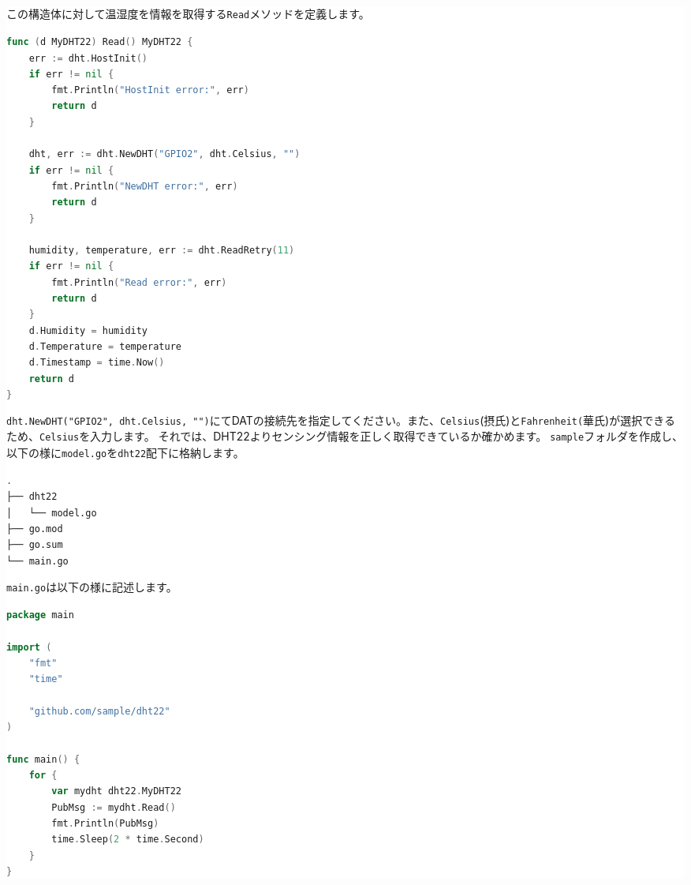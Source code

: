 この構造体に対して温湿度を情報を取得する`Read`メソッドを定義します。

```go model.go
func (d MyDHT22) Read() MyDHT22 {
	err := dht.HostInit()
	if err != nil {
		fmt.Println("HostInit error:", err)
		return d
	}

	dht, err := dht.NewDHT("GPIO2", dht.Celsius, "")
	if err != nil {
		fmt.Println("NewDHT error:", err)
		return d
	}

	humidity, temperature, err := dht.ReadRetry(11)
	if err != nil {
		fmt.Println("Read error:", err)
		return d
	}
	d.Humidity = humidity
	d.Temperature = temperature
	d.Timestamp = time.Now()
	return d
}
```

`dht.NewDHT("GPIO2", dht.Celsius, "")`にてDATの接続先を指定してください。また、`Celsius`(摂氏)と`Fahrenheit(`華氏)が選択できるため、`Celsius`を入力します。
それでは、DHT22よりセンシング情報を正しく取得できているか確かめます。
`sample`フォルダを作成し、以下の様に`model.go`を`dht22`配下に格納します。

```bash
.
├── dht22
│   └── model.go
├── go.mod
├── go.sum
└── main.go
```

`main.go`は以下の様に記述します。

```go main.go
package main

import (
	"fmt"
	"time"

	"github.com/sample/dht22"
)

func main() {
	for {
		var mydht dht22.MyDHT22
		PubMsg := mydht.Read()
		fmt.Println(PubMsg)
		time.Sleep(2 * time.Second)
	}
}
```

